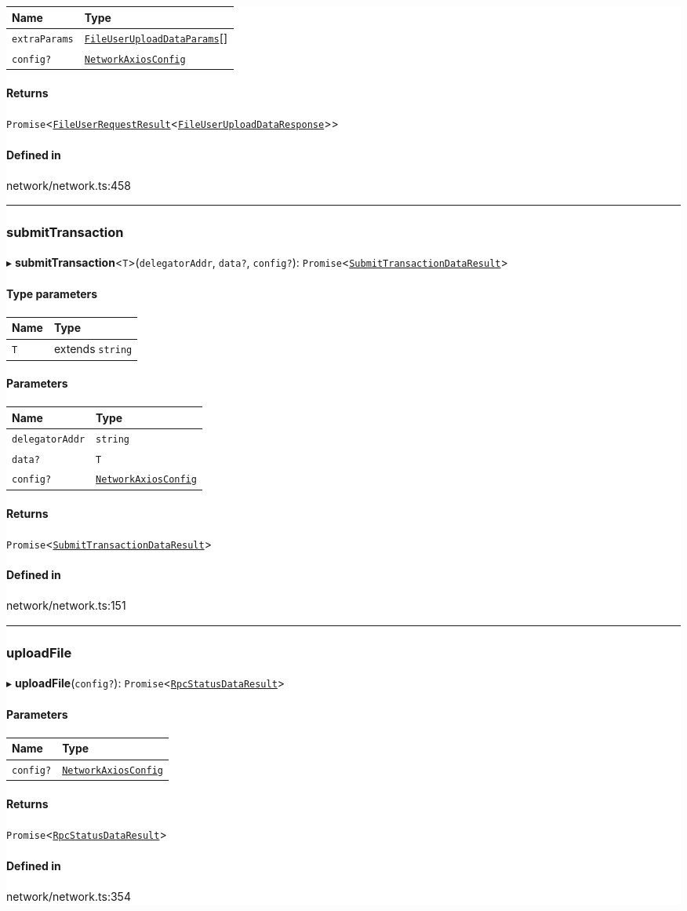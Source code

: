 | Name | Type |
| :------ | :------ |
| `extraParams` | [`FileUserUploadDataParams`](../interfaces/network.networkTypes.FileUserUploadDataParams.md)[] |
| `config?` | [`NetworkAxiosConfig`](../interfaces/network.networkTypes.NetworkAxiosConfig.md) |

#### Returns

`Promise`\<[`FileUserRequestResult`](../interfaces/network.networkTypes.FileUserRequestResult.md)\<[`FileUserUploadDataResponse`](../interfaces/network.networkTypes.FileUserUploadDataResponse.md)\>\>

#### Defined in

network/network.ts:458

___

### submitTransaction

▸ **submitTransaction**\<`T`\>(`delegatorAddr`, `data?`, `config?`): `Promise`\<[`SubmitTransactionDataResult`](../interfaces/network.networkTypes.SubmitTransactionDataResult.md)\>

#### Type parameters

| Name | Type |
| :------ | :------ |
| `T` | extends `string` |

#### Parameters

| Name | Type |
| :------ | :------ |
| `delegatorAddr` | `string` |
| `data?` | `T` |
| `config?` | [`NetworkAxiosConfig`](../interfaces/network.networkTypes.NetworkAxiosConfig.md) |

#### Returns

`Promise`\<[`SubmitTransactionDataResult`](../interfaces/network.networkTypes.SubmitTransactionDataResult.md)\>

#### Defined in

network/network.ts:151

___

### uploadFile

▸ **uploadFile**(`config?`): `Promise`\<[`RpcStatusDataResult`](../interfaces/network.networkTypes.RpcStatusDataResult.md)\>

#### Parameters

| Name | Type |
| :------ | :------ |
| `config?` | [`NetworkAxiosConfig`](../interfaces/network.networkTypes.NetworkAxiosConfig.md) |

#### Returns

`Promise`\<[`RpcStatusDataResult`](../interfaces/network.networkTypes.RpcStatusDataResult.md)\>

#### Defined in

network/network.ts:354
